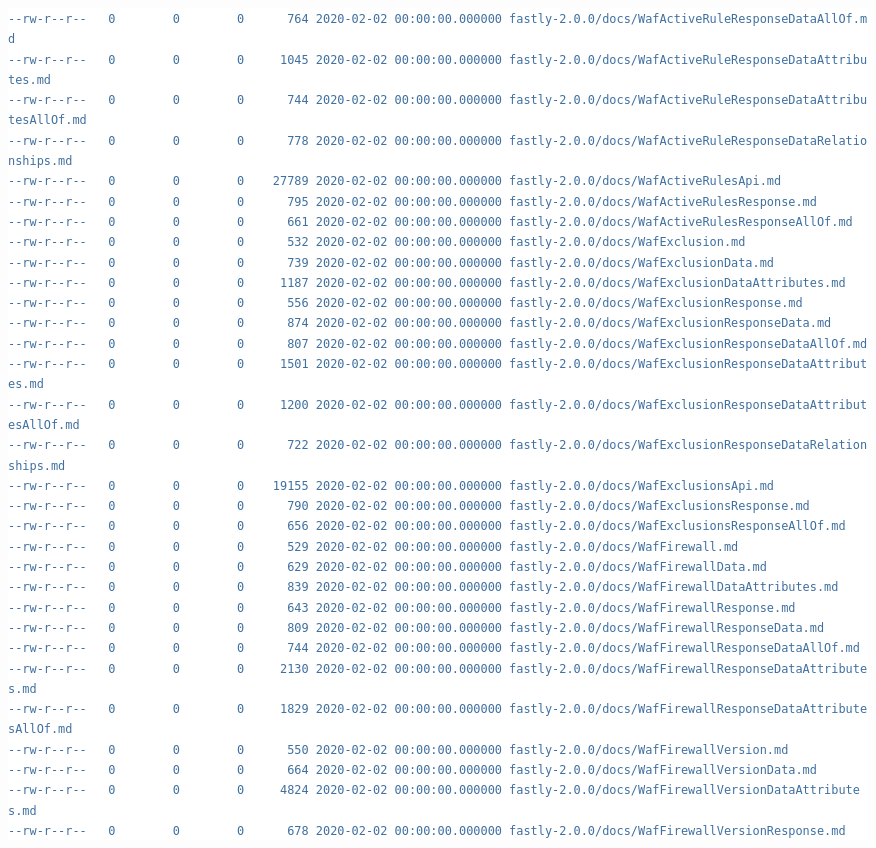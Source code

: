 ```diff
--rw-r--r--   0        0        0      764 2020-02-02 00:00:00.000000 fastly-2.0.0/docs/WafActiveRuleResponseDataAllOf.md
--rw-r--r--   0        0        0     1045 2020-02-02 00:00:00.000000 fastly-2.0.0/docs/WafActiveRuleResponseDataAttributes.md
--rw-r--r--   0        0        0      744 2020-02-02 00:00:00.000000 fastly-2.0.0/docs/WafActiveRuleResponseDataAttributesAllOf.md
--rw-r--r--   0        0        0      778 2020-02-02 00:00:00.000000 fastly-2.0.0/docs/WafActiveRuleResponseDataRelationships.md
--rw-r--r--   0        0        0    27789 2020-02-02 00:00:00.000000 fastly-2.0.0/docs/WafActiveRulesApi.md
--rw-r--r--   0        0        0      795 2020-02-02 00:00:00.000000 fastly-2.0.0/docs/WafActiveRulesResponse.md
--rw-r--r--   0        0        0      661 2020-02-02 00:00:00.000000 fastly-2.0.0/docs/WafActiveRulesResponseAllOf.md
--rw-r--r--   0        0        0      532 2020-02-02 00:00:00.000000 fastly-2.0.0/docs/WafExclusion.md
--rw-r--r--   0        0        0      739 2020-02-02 00:00:00.000000 fastly-2.0.0/docs/WafExclusionData.md
--rw-r--r--   0        0        0     1187 2020-02-02 00:00:00.000000 fastly-2.0.0/docs/WafExclusionDataAttributes.md
--rw-r--r--   0        0        0      556 2020-02-02 00:00:00.000000 fastly-2.0.0/docs/WafExclusionResponse.md
--rw-r--r--   0        0        0      874 2020-02-02 00:00:00.000000 fastly-2.0.0/docs/WafExclusionResponseData.md
--rw-r--r--   0        0        0      807 2020-02-02 00:00:00.000000 fastly-2.0.0/docs/WafExclusionResponseDataAllOf.md
--rw-r--r--   0        0        0     1501 2020-02-02 00:00:00.000000 fastly-2.0.0/docs/WafExclusionResponseDataAttributes.md
--rw-r--r--   0        0        0     1200 2020-02-02 00:00:00.000000 fastly-2.0.0/docs/WafExclusionResponseDataAttributesAllOf.md
--rw-r--r--   0        0        0      722 2020-02-02 00:00:00.000000 fastly-2.0.0/docs/WafExclusionResponseDataRelationships.md
--rw-r--r--   0        0        0    19155 2020-02-02 00:00:00.000000 fastly-2.0.0/docs/WafExclusionsApi.md
--rw-r--r--   0        0        0      790 2020-02-02 00:00:00.000000 fastly-2.0.0/docs/WafExclusionsResponse.md
--rw-r--r--   0        0        0      656 2020-02-02 00:00:00.000000 fastly-2.0.0/docs/WafExclusionsResponseAllOf.md
--rw-r--r--   0        0        0      529 2020-02-02 00:00:00.000000 fastly-2.0.0/docs/WafFirewall.md
--rw-r--r--   0        0        0      629 2020-02-02 00:00:00.000000 fastly-2.0.0/docs/WafFirewallData.md
--rw-r--r--   0        0        0      839 2020-02-02 00:00:00.000000 fastly-2.0.0/docs/WafFirewallDataAttributes.md
--rw-r--r--   0        0        0      643 2020-02-02 00:00:00.000000 fastly-2.0.0/docs/WafFirewallResponse.md
--rw-r--r--   0        0        0      809 2020-02-02 00:00:00.000000 fastly-2.0.0/docs/WafFirewallResponseData.md
--rw-r--r--   0        0        0      744 2020-02-02 00:00:00.000000 fastly-2.0.0/docs/WafFirewallResponseDataAllOf.md
--rw-r--r--   0        0        0     2130 2020-02-02 00:00:00.000000 fastly-2.0.0/docs/WafFirewallResponseDataAttributes.md
--rw-r--r--   0        0        0     1829 2020-02-02 00:00:00.000000 fastly-2.0.0/docs/WafFirewallResponseDataAttributesAllOf.md
--rw-r--r--   0        0        0      550 2020-02-02 00:00:00.000000 fastly-2.0.0/docs/WafFirewallVersion.md
--rw-r--r--   0        0        0      664 2020-02-02 00:00:00.000000 fastly-2.0.0/docs/WafFirewallVersionData.md
--rw-r--r--   0        0        0     4824 2020-02-02 00:00:00.000000 fastly-2.0.0/docs/WafFirewallVersionDataAttributes.md
--rw-r--r--   0        0        0      678 2020-02-02 00:00:00.000000 fastly-2.0.0/docs/WafFirewallVersionResponse.md
```